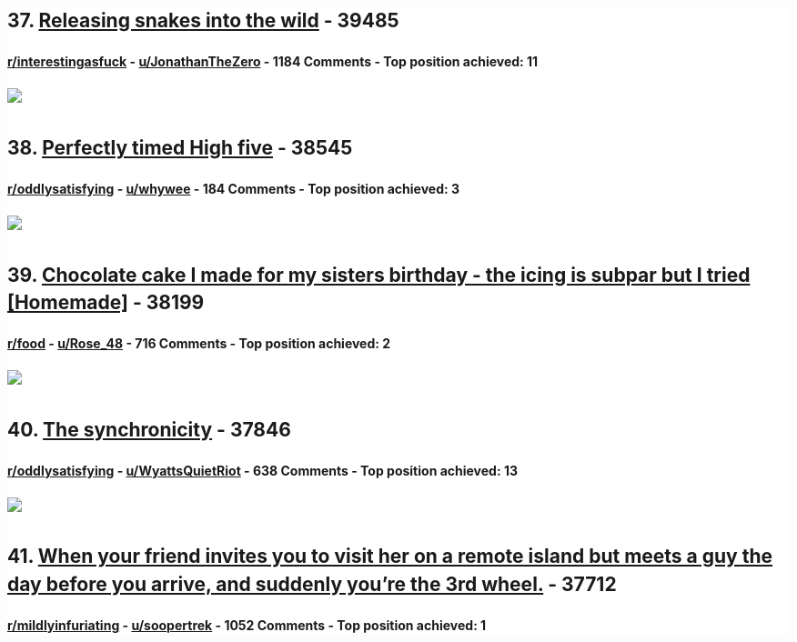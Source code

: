 ## 37. [Releasing snakes into the wild](http://reddit.com/r/interestingasfuck/comments/d539ap/releasing_snakes_into_the_wild/) - 39485
#### [r/interestingasfuck](http://reddit.com/r/interestingasfuck) - [u/JonathanTheZero](http://reddit.com/u/JonathanTheZero) - 1184 Comments - Top position achieved: 11

<a href="https://i.imgur.com/2TGsmmQ.gifv"><img src="https://b.thumbs.redditmedia.com/M9AdMzZ8N6WZ40-aAfosvTtp209rPF12DyQedX8xgBo.jpg"></img></a>

## 38. [Perfectly timed High five](http://reddit.com/r/oddlysatisfying/comments/d4yj94/perfectly_timed_high_five/) - 38545
#### [r/oddlysatisfying](http://reddit.com/r/oddlysatisfying) - [u/whywee](http://reddit.com/u/whywee) - 184 Comments - Top position achieved: 3

<a href="https://v.redd.it/u4k38uqcjxm31"><img src="https://b.thumbs.redditmedia.com/hCOdJpdRJI2cydYMwRmR3VsJXwOXRL7h7O2DeEVSDko.jpg"></img></a>

## 39. [Chocolate cake I made for my sisters birthday - the icing is subpar but I tried [Homemade]](http://reddit.com/r/food/comments/d5134c/chocolate_cake_i_made_for_my_sisters_birthday_the/) - 38199
#### [r/food](http://reddit.com/r/food) - [u/Rose_48](http://reddit.com/u/Rose_48) - 716 Comments - Top position achieved: 2

<a href="https://i.redd.it/ezj1rme7qym31.jpg"><img src="https://b.thumbs.redditmedia.com/xTfyDu53EoTBFdfPcc79PsJitjbKqHQAGD8Ndr2rhRI.jpg"></img></a>

## 40. [The synchronicity](http://reddit.com/r/oddlysatisfying/comments/d53drf/the_synchronicity/) - 37846
#### [r/oddlysatisfying](http://reddit.com/r/oddlysatisfying) - [u/WyattsQuietRiot](http://reddit.com/u/WyattsQuietRiot) - 638 Comments - Top position achieved: 13

<a href="https://v.redd.it/yc7voyaxjzm31"><img src="https://b.thumbs.redditmedia.com/K6qHdIcRC6V-YikzQQuYuxFVrajEl9jU4SVqcNEc07E.jpg"></img></a>

## 41. [When your friend invites you to visit her on a remote island but meets a guy the day before you arrive, and suddenly you’re the 3rd wheel.](http://reddit.com/r/mildlyinfuriating/comments/d4w985/when_your_friend_invites_you_to_visit_her_on_a/) - 37712
#### [r/mildlyinfuriating](http://reddit.com/r/mildlyinfuriating) - [u/soopertrek](http://reddit.com/u/soopertrek) - 1052 Comments - Top position achieved: 1

